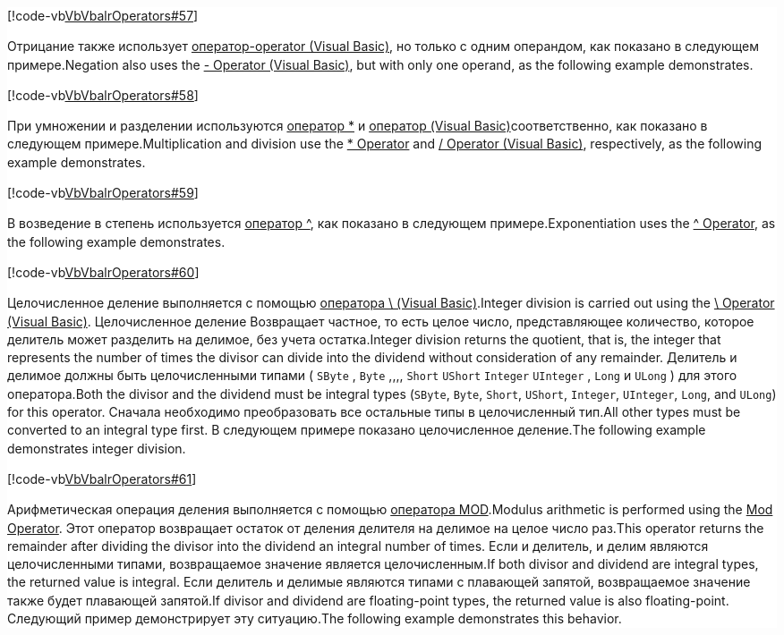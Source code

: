 [!code-vb[VbVbalrOperators#57](~/samples/snippets/visualbasic/VS_Snippets_VBCSharp/VbVbalrOperators/VB/Class1.vb#57)]  
  
 <span data-ttu-id="a7a45-108">Отрицание также использует [оператор-operator (Visual Basic)](../../../language-reference/operators/subtraction-operator.md), но только с одним операндом, как показано в следующем примере.</span><span class="sxs-lookup"><span data-stu-id="a7a45-108">Negation also uses the [- Operator (Visual Basic)](../../../language-reference/operators/subtraction-operator.md), but with only one operand, as the following example demonstrates.</span></span>  
  
 [!code-vb[VbVbalrOperators#58](~/samples/snippets/visualbasic/VS_Snippets_VBCSharp/VbVbalrOperators/VB/Class1.vb#58)]  
  
 <span data-ttu-id="a7a45-109">При умножении и разделении используются [оператор \*](../../../language-reference/operators/multiplication-operator.md) и [оператор (Visual Basic)](../../../language-reference/operators/floating-point-division-operator.md)соответственно, как показано в следующем примере.</span><span class="sxs-lookup"><span data-stu-id="a7a45-109">Multiplication and division use the [\* Operator](../../../language-reference/operators/multiplication-operator.md) and [/ Operator (Visual Basic)](../../../language-reference/operators/floating-point-division-operator.md), respectively, as the following example demonstrates.</span></span>  
  
 [!code-vb[VbVbalrOperators#59](~/samples/snippets/visualbasic/VS_Snippets_VBCSharp/VbVbalrOperators/VB/Class1.vb#59)]  
  
 <span data-ttu-id="a7a45-110">В возведение в степень используется [оператор ^](../../../language-reference/operators/exponentiation-operator.md), как показано в следующем примере.</span><span class="sxs-lookup"><span data-stu-id="a7a45-110">Exponentiation uses the [^ Operator](../../../language-reference/operators/exponentiation-operator.md), as the following example demonstrates.</span></span>  
  
 [!code-vb[VbVbalrOperators#60](~/samples/snippets/visualbasic/VS_Snippets_VBCSharp/VbVbalrOperators/VB/Class1.vb#60)]  
  
 <span data-ttu-id="a7a45-111">Целочисленное деление выполняется с помощью [оператора \ (Visual Basic)](../../../language-reference/operators/integer-division-operator.md).</span><span class="sxs-lookup"><span data-stu-id="a7a45-111">Integer division is carried out using the [\ Operator (Visual Basic)](../../../language-reference/operators/integer-division-operator.md).</span></span> <span data-ttu-id="a7a45-112">Целочисленное деление Возвращает частное, то есть целое число, представляющее количество, которое делитель может разделить на делимое, без учета остатка.</span><span class="sxs-lookup"><span data-stu-id="a7a45-112">Integer division returns the quotient, that is, the integer that represents the number of times the divisor can divide into the dividend without consideration of any remainder.</span></span> <span data-ttu-id="a7a45-113">Делитель и делимое должны быть целочисленными типами ( `SByte` , `Byte` ,,,, `Short` `UShort` `Integer` `UInteger` , `Long` и `ULong` ) для этого оператора.</span><span class="sxs-lookup"><span data-stu-id="a7a45-113">Both the divisor and the dividend must be integral types (`SByte`, `Byte`, `Short`, `UShort`, `Integer`, `UInteger`, `Long`, and `ULong`) for this operator.</span></span> <span data-ttu-id="a7a45-114">Сначала необходимо преобразовать все остальные типы в целочисленный тип.</span><span class="sxs-lookup"><span data-stu-id="a7a45-114">All other types must be converted to an integral type first.</span></span> <span data-ttu-id="a7a45-115">В следующем примере показано целочисленное деление.</span><span class="sxs-lookup"><span data-stu-id="a7a45-115">The following example demonstrates integer division.</span></span>  
  
 [!code-vb[VbVbalrOperators#61](~/samples/snippets/visualbasic/VS_Snippets_VBCSharp/VbVbalrOperators/VB/Class1.vb#61)]  
  
 <span data-ttu-id="a7a45-116">Арифметическая операция деления выполняется с помощью [оператора MOD](../../../language-reference/operators/mod-operator.md).</span><span class="sxs-lookup"><span data-stu-id="a7a45-116">Modulus arithmetic is performed using the [Mod Operator](../../../language-reference/operators/mod-operator.md).</span></span> <span data-ttu-id="a7a45-117">Этот оператор возвращает остаток от деления делителя на делимое на целое число раз.</span><span class="sxs-lookup"><span data-stu-id="a7a45-117">This operator returns the remainder after dividing the divisor into the dividend an integral number of times.</span></span> <span data-ttu-id="a7a45-118">Если и делитель, и делим являются целочисленными типами, возвращаемое значение является целочисленным.</span><span class="sxs-lookup"><span data-stu-id="a7a45-118">If both divisor and dividend are integral types, the returned value is integral.</span></span> <span data-ttu-id="a7a45-119">Если делитель и делимые являются типами с плавающей запятой, возвращаемое значение также будет плавающей запятой.</span><span class="sxs-lookup"><span data-stu-id="a7a45-119">If divisor and dividend are floating-point types, the returned value is also floating-point.</span></span> <span data-ttu-id="a7a45-120">Следующий пример демонстрирует эту ситуацию.</span><span class="sxs-lookup"><span data-stu-id="a7a45-120">The following example demonstrates this behavior.</span></span>  
  